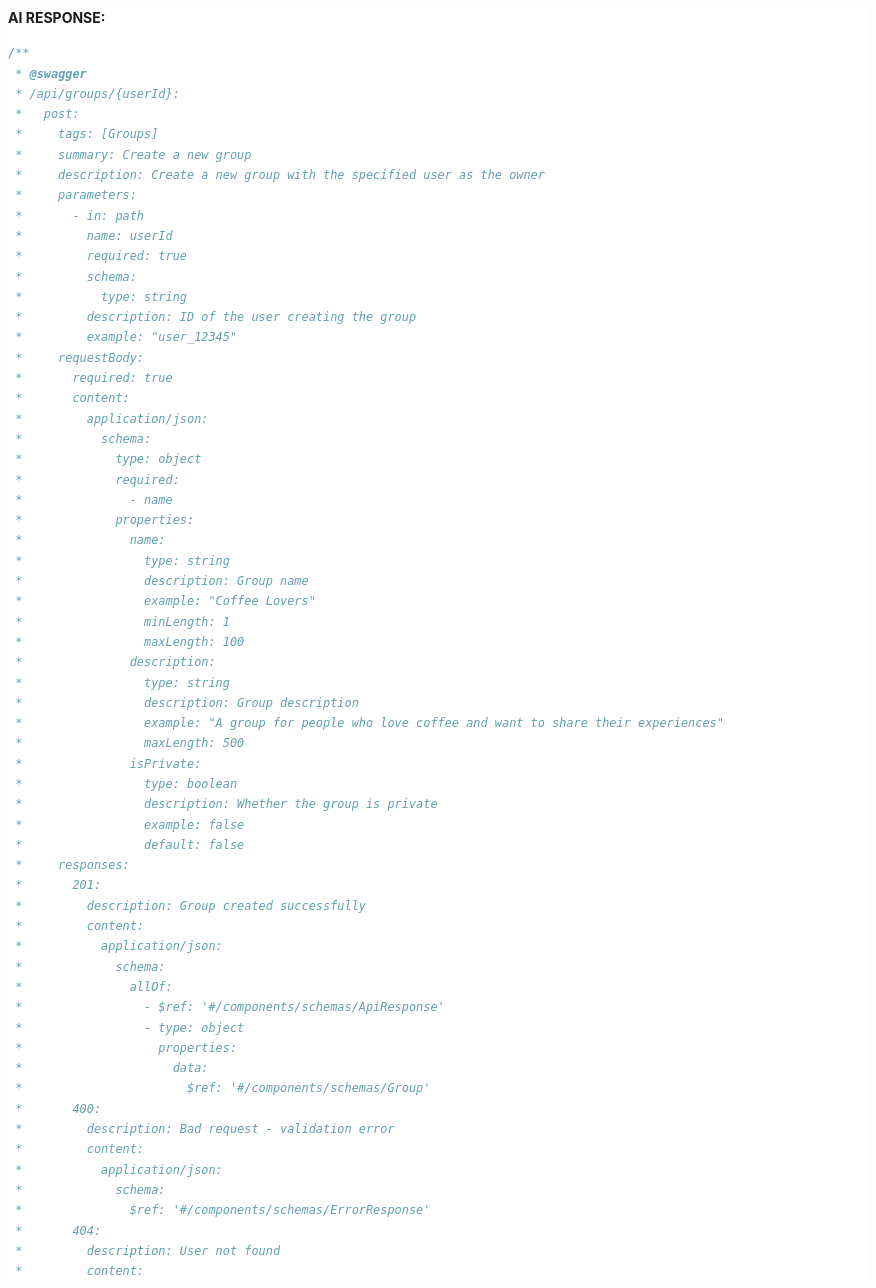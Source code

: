 **AI RESPONSE:**
```javascript
/**
 * @swagger
 * /api/groups/{userId}:
 *   post:
 *     tags: [Groups]
 *     summary: Create a new group
 *     description: Create a new group with the specified user as the owner
 *     parameters:
 *       - in: path
 *         name: userId
 *         required: true
 *         schema:
 *           type: string
 *         description: ID of the user creating the group
 *         example: "user_12345"
 *     requestBody:
 *       required: true
 *       content:
 *         application/json:
 *           schema:
 *             type: object
 *             required:
 *               - name
 *             properties:
 *               name:
 *                 type: string
 *                 description: Group name
 *                 example: "Coffee Lovers"
 *                 minLength: 1
 *                 maxLength: 100
 *               description:
 *                 type: string
 *                 description: Group description
 *                 example: "A group for people who love coffee and want to share their experiences"
 *                 maxLength: 500
 *               isPrivate:
 *                 type: boolean
 *                 description: Whether the group is private
 *                 example: false
 *                 default: false
 *     responses:
 *       201:
 *         description: Group created successfully
 *         content:
 *           application/json:
 *             schema:
 *               allOf:
 *                 - $ref: '#/components/schemas/ApiResponse'
 *                 - type: object
 *                   properties:
 *                     data:
 *                       $ref: '#/components/schemas/Group'
 *       400:
 *         description: Bad request - validation error
 *         content:
 *           application/json:
 *             schema:
 *               $ref: '#/components/schemas/ErrorResponse'
 *       404:
 *         description: User not found
 *         content:
```
